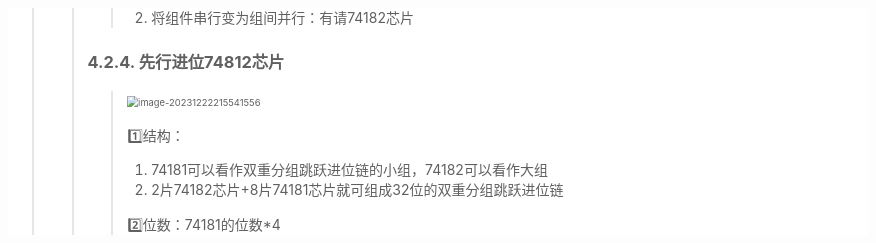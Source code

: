 > > > 2. 将组件串行变为组间并行：有请74182芯片
> >
> > ### 4.2.4. 先行进位74812芯片
> >
> > > <img src="https://raw.githubusercontent.com/DANNHIROAKI/New-Picture-Bed/main/img/image-20231222215541556.png" alt="image-20231222215541556" style="zoom:67%;" /> 
> > >
> > > :one:结构：
> > >
> > > 1. 74181可以看作双重分组跳跃进位链的小组，74182可以看作大组
> > > 2. 2片74182芯片+8片74181芯片就可组成32位的双重分组跳跃进位链
> > >
> > > :two:位数：74181的位数*4



 

































